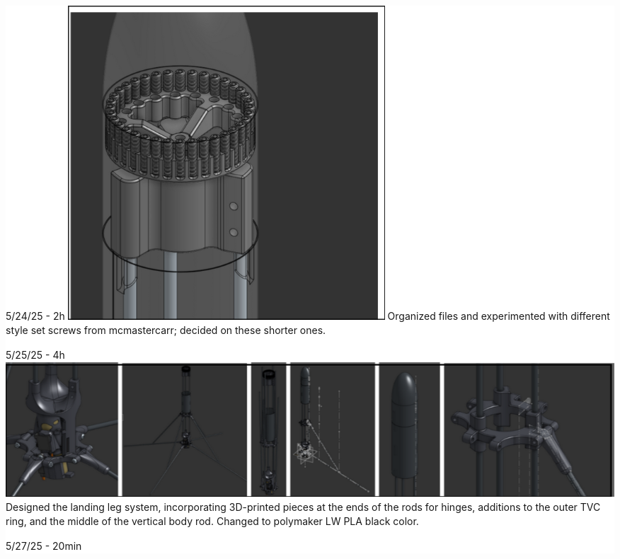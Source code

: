 5/24/25 - 2h
![alt text](cadpics/image-46.png)
Organized files and experimented with different style set screws from mcmastercarr; decided on these shorter ones.

5/25/25 - 4h
![alt text](cadpics/image-47.png)
Designed the landing leg system, incorporating 3D-printed pieces at the ends of the rods for hinges, additions to the outer TVC ring, and the middle of the vertical body rod. Changed to polymaker LW PLA black color. 

5/27/25 - 20min